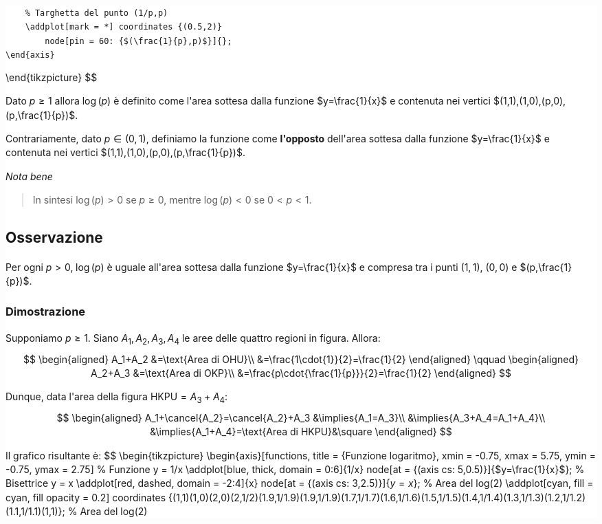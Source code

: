         % Targhetta del punto (1/p,p)
        \addplot[mark = *] coordinates {(0.5,2)}
            node[pin = 60: {$(\frac{1}{p},p)$}]{};
    \end{axis}
\end{tikzpicture}
$$

Dato $p\geq{1}$ allora $\log(p)$ è definito come l'area sottesa dalla funzione $y=\frac{1}{x}$ e contenuta nei vertici $(1,1),(1,0),(p,0),(p,\frac{1}{p})$. 

Contrariamente, dato $p\in(0,1)$, definiamo la funzione come **l'opposto** dell'area sottesa dalla funzione $y=\frac{1}{x}$ e contenuta nei vertici $(1,1),(1,0),(p,0),(p,\frac{1}{p})$.

*Nota bene*

> In sintesi $\log(p)>0$ se $p\geq{0}$, mentre $\log(p)<0$ se $0<p<1$.

## Osservazione

Per ogni $p>0,\;\log(p)$ è uguale all'area sottesa dalla funzione $y=\frac{1}{x}$ e compresa tra i punti $(1,1)$, $(0,0)$ e $(p,\frac{1}{p})$.

### Dimostrazione

Supponiamo $p\geq{1}$. Siano $A_1,A_2,A_3,A_4$ le aree delle quattro regioni in figura. Allora:
$$
\begin{aligned}
    A_1+A_2
    &=\text{Area di OHU}\\
    &=\frac{1\cdot{1}}{2}=\frac{1}{2}
\end{aligned}
\qquad
\begin{aligned}
    A_2+A_3
    &=\text{Area di OKP}\\
    &=\frac{p\cdot{\frac{1}{p}}}{2}=\frac{1}{2}
\end{aligned}
$$

Dunque, data l'area della figura $\text{HKPU}=A_3+A_4$:
$$
\begin{aligned}
    A_1+\cancel{A_2}=\cancel{A_2}+A_3
    &\implies{A_1=A_3}\\
    &\implies{A_3+A_4=A_1+A_4}\\
    &\implies{A_1+A_4}=\text{Area di HKPU}&\square
\end{aligned}
$$

Il grafico risultante è:
$$
\begin{tikzpicture}
    \begin{axis}[functions, title = {Funzione logaritmo},
                xmin = -0.75, xmax = 5.75,
                ymin = -0.75, ymax = 2.75]
        % Funzione y = 1/x
        \addplot[blue, thick, domain = 0:6]{1/x}
            node[at = {(axis cs: 5,0.5)}]{$y=\frac{1}{x}$};
        % Bisettrice y = x
        \addplot[red, dashed, domain = -2:4]{x}
            node[at = {(axis cs: 3,2.5)}]{$y=x$};
        % Area del log(2)
        \addplot[cyan, fill = cyan, fill opacity = 0.2]
            coordinates {(1,1)(1,0)(2,0)(2,1/2)(1.9,1/1.9)(1.9,1/1.9)(1.7,1/1.7)(1.6,1/1.6)(1.5,1/1.5)(1.4,1/1.4)(1.3,1/1.3)(1.2,1/1.2)(1.1,1/1.1)(1,1)};
        % Area del log(2)